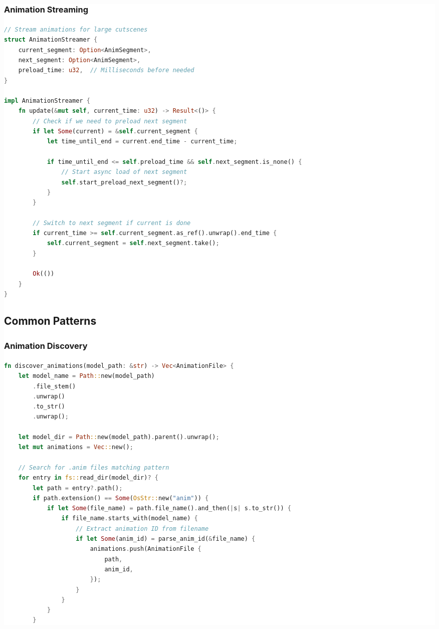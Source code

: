 ### Animation Streaming

```rust
// Stream animations for large cutscenes
struct AnimationStreamer {
    current_segment: Option<AnimSegment>,
    next_segment: Option<AnimSegment>,
    preload_time: u32,  // Milliseconds before needed
}

impl AnimationStreamer {
    fn update(&mut self, current_time: u32) -> Result<()> {
        // Check if we need to preload next segment
        if let Some(current) = &self.current_segment {
            let time_until_end = current.end_time - current_time;

            if time_until_end <= self.preload_time && self.next_segment.is_none() {
                // Start async load of next segment
                self.start_preload_next_segment()?;
            }
        }

        // Switch to next segment if current is done
        if current_time >= self.current_segment.as_ref().unwrap().end_time {
            self.current_segment = self.next_segment.take();
        }

        Ok(())
    }
}
```

## Common Patterns

### Animation Discovery

```rust
fn discover_animations(model_path: &str) -> Vec<AnimationFile> {
    let model_name = Path::new(model_path)
        .file_stem()
        .unwrap()
        .to_str()
        .unwrap();

    let model_dir = Path::new(model_path).parent().unwrap();
    let mut animations = Vec::new();

    // Search for .anim files matching pattern
    for entry in fs::read_dir(model_dir)? {
        let path = entry?.path();
        if path.extension() == Some(OsStr::new("anim")) {
            if let Some(file_name) = path.file_name().and_then(|s| s.to_str()) {
                if file_name.starts_with(model_name) {
                    // Extract animation ID from filename
                    if let Some(anim_id) = parse_anim_id(&file_name) {
                        animations.push(AnimationFile {
                            path,
                            anim_id,
                        });
                    }
                }
            }
        }
```